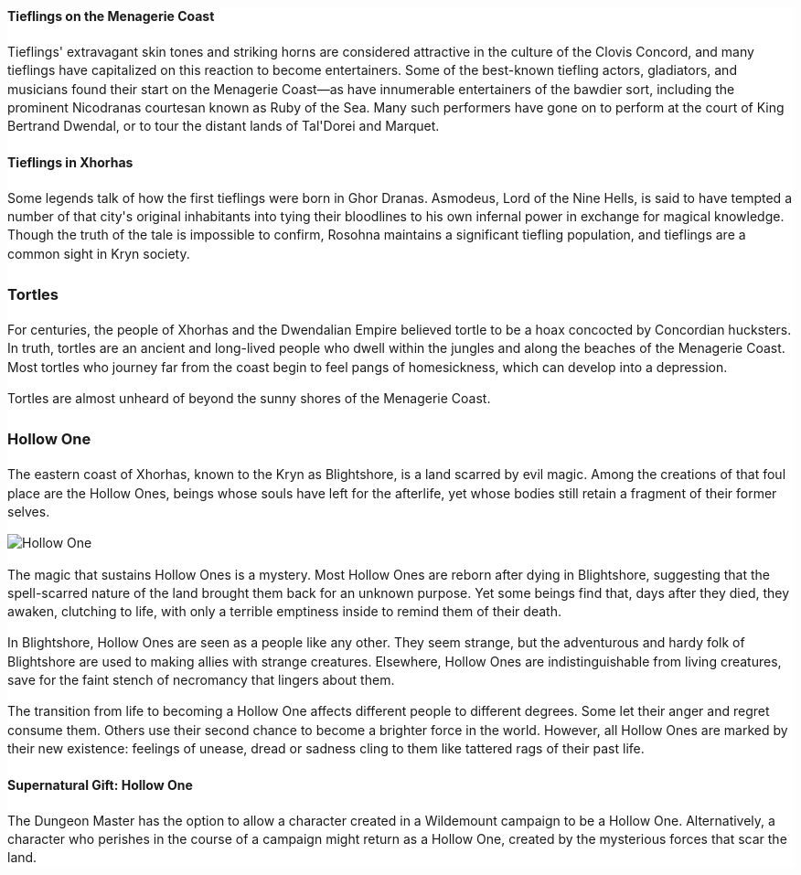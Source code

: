 #### Tieflings on the Menagerie Coast

Tieflings' extravagant skin tones and striking horns are considered attractive in the culture of the Clovis Concord, and many tieflings have capitalized on this reaction to become entertainers. Some of the best-known tiefling actors, gladiators, and musicians found their start on the Menagerie Coast—as have innumerable entertainers of the bawdier sort, including the prominent Nicodranas courtesan known as Ruby of the Sea. Many such performers have gone on to perform at the court of King Bertrand Dwendal, or to tour the distant lands of Tal'Dorei and Marquet.

#### Tieflings in Xhorhas

Some legends talk of how the first tieflings were born in Ghor Dranas. Asmodeus, Lord of the Nine Hells, is said to have tempted a number of that city's original inhabitants into tying their bloodlines to his own infernal power in exchange for magical knowledge. Though the truth of the tale is impossible to confirm, Rosohna maintains a significant tiefling population, and tieflings are a common sight in Kryn society.

### Tortles

For centuries, the people of Xhorhas and the Dwendalian Empire believed tortle to be a hoax concocted by Concordian hucksters. In truth, tortles are an ancient and long-lived people who dwell within the jungles and along the beaches of the Menagerie Coast. Most tortles who journey far from the coast begin to feel pangs of homesickness, which can develop into a depression.

Tortles are almost unheard of beyond the sunny shores of the Menagerie Coast.

### Hollow One

The eastern coast of Xhorhas, known to the Kryn as Blightshore, is a land scarred by evil magic. Among the creations of that foul place are the Hollow Ones, beings whose souls have left for the afterlife, yet whose bodies still retain a fragment of their former selves.

![Hollow One](book/EGW/096-04-15.png)

The magic that sustains Hollow Ones is a mystery. Most Hollow Ones are reborn after dying in Blightshore, suggesting that the spell-scarred nature of the land brought them back for an unknown purpose. Yet some beings find that, days after they died, they awaken, clutching to life, with only a terrible emptiness inside to remind them of their death.

In Blightshore, Hollow Ones are seen as a people like any other. They seem strange, but the adventurous and hardy folk of Blightshore are used to making allies with strange creatures. Elsewhere, Hollow Ones are indistinguishable from living creatures, save for the faint stench of necromancy that lingers about them.

The transition from life to becoming a Hollow One affects different people to different degrees. Some let their anger and regret consume them. Others use their second chance to become a brighter force in the world. However, all Hollow Ones are marked by their new existence: feelings of unease, dread or sadness cling to them like tattered rags of their past life.

#### Supernatural Gift: Hollow One

The Dungeon Master has the option to allow a character created in a Wildemount campaign to be a Hollow One. Alternatively, a character who perishes in the course of a campaign might return as a Hollow One, created by the mysterious forces that scar the land.
